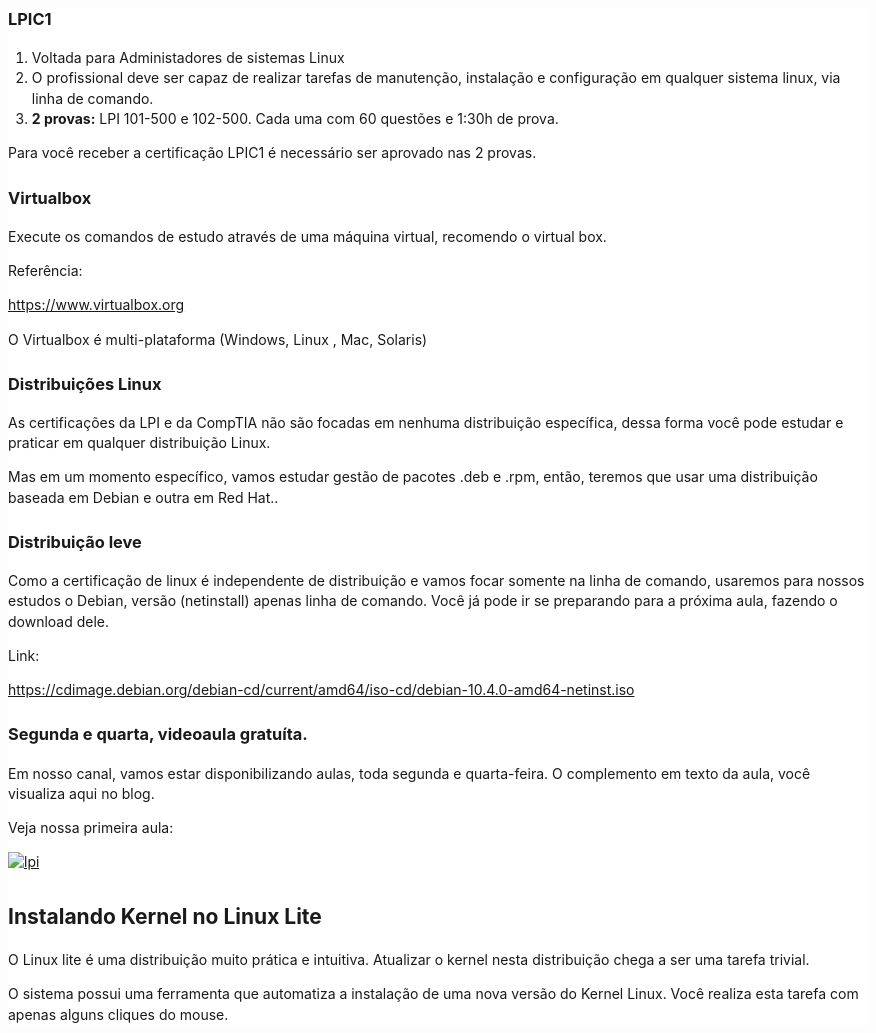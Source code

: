 ### LPIC1

1. Voltada para Administadores de sistemas Linux
2. O profissional deve ser capaz de realizar tarefas de manutenção, instalação e configuração em qualquer sistema linux, via linha de comando.
3. **2 provas:** LPI 101-500 e 102-500. Cada uma com 60 questões e 1:30h de prova.



Para você receber a certificação LPIC1 é necessário ser aprovado nas 2 provas.


### Virtualbox

Execute os comandos de estudo através de uma máquina virtual, recomendo o virtual box.

Referência:

<https://www.virtualbox.org>

O Virtualbox é multi-plataforma (Windows, Linux , Mac, Solaris)

### Distribuições Linux

As certificações da LPI e da CompTIA não são focadas em nenhuma distribuição específica, dessa forma você pode estudar e praticar em qualquer distribuição Linux.

Mas em um momento específico, vamos estudar gestão de pacotes .deb e .rpm, então, teremos que usar uma distribuição baseada em Debian e outra em Red Hat..

### Distribuição leve

Como a certificação de linux é independente de distribuição e vamos focar somente na linha de comando, usaremos para nossos estudos o Debian, versão (netinstall) apenas linha de comando. Você já pode ir se preparando para a próxima aula, fazendo o download dele.

Link:

<https://cdimage.debian.org/debian-cd/current/amd64/iso-cd/debian-10.4.0-amd64-netinst.iso>


### Segunda e quarta, videoaula gratuíta. 

Em nosso canal, vamos estar disponibilizando aulas, toda segunda e quarta-feira. O complemento em texto da aula, você visualiza aqui no blog.

Veja nossa primeira aula:

[![lpi](http://img.youtube.com/vi/DjjKle8Tiww/0.jpg)](http://www.youtube.com/watch?v=DjjKle8Tiww "lpi")



## Instalando Kernel no Linux Lite

O Linux lite é uma distribuição muito prática e intuitiva. Atualizar o kernel nesta distribuição chega a ser uma tarefa trivial. 

O sistema possui uma ferramenta que automatiza a instalação de uma nova versão do Kernel Linux. Você realiza esta tarefa com apenas alguns cliques do mouse. 
